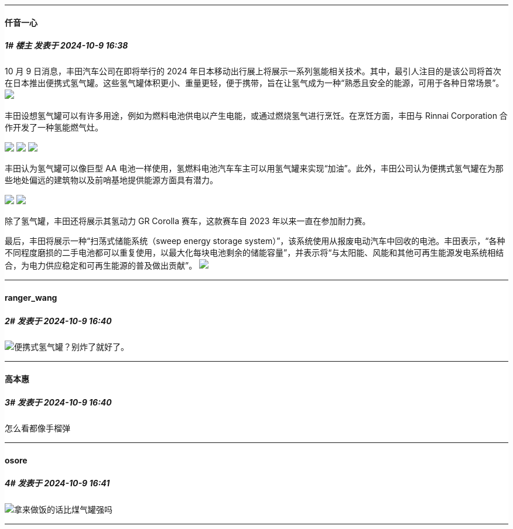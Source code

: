 ﻿
*****

####  仟音一心  
##### 1#       楼主       发表于 2024-10-9 16:38

10 月 9 日消息，丰田汽车公司在即将举行的 2024 年日本移动出行展上将展示一系列氢能相关技术。其中，最引人注目的是该公司将首次在日本推出便携式氢气罐。这些氢气罐体积更小、重量更轻，便于携带，旨在让氢气成为一种“熟悉且安全的能源，可用于各种日常场景”。
<img src="https://img.chkaja.com/0f87e2a1273ab81f.webp" referrerpolicy="no-referrer">

丰田设想氢气罐可以有许多用途，例如为燃料电池供电以产生电能，或通过燃烧氢气进行烹饪。在烹饪方面，丰田与 Rinnai Corporation 合作开发了一种氢能燃气灶。

<img src="https://img.chkaja.com/a13aa5755835f31c.webp" referrerpolicy="no-referrer">
<img src="https://img.chkaja.com/c2e5d1cdda8c43f8.webp" referrerpolicy="no-referrer">
<img src="https://img.chkaja.com/9f56bf128d3b3cfc.webp" referrerpolicy="no-referrer">

丰田认为氢气罐可以像巨型 AA 电池一样使用，氢燃料电池汽车车主可以用氢气罐来实现“加油”。此外，丰田公司认为便携式氢气罐在为那些地处偏远的建筑物以及前哨基地提供能源方面具有潜力。

<img src="https://img.chkaja.com/7a489857991a49dd.webp" referrerpolicy="no-referrer">
<img src="https://img.chkaja.com/348094dee0d3a5ca.webp" referrerpolicy="no-referrer">

除了氢气罐，丰田还将展示其氢动力 GR Corolla 赛车，这款赛车自 2023 年以来一直在参加耐力赛。

最后，丰田将展示一种“扫荡式储能系统（sweep energy storage system）”，该系统使用从报废电动汽车中回收的电池。丰田表示，“各种不同程度磨损的二手电池都可以重复使用，以最大化每块电池剩余的储能容量”，并表示将“与太阳能、风能和其他可再生能源发电系统相结合，为电力供应稳定和可再生能源的普及做出贡献”。
<img src="https://img.chkaja.com/616d500e909b3545.webp" referrerpolicy="no-referrer">

*****

####  ranger_wang  
##### 2#       发表于 2024-10-9 16:40

<img src="https://static.saraba1st.com/image/smiley/face2017/067.png" referrerpolicy="no-referrer">便携式氢气罐？别炸了就好了。

*****

####  高本惠  
##### 3#       发表于 2024-10-9 16:40

怎么看都像手榴弹

*****

####  osore  
##### 4#       发表于 2024-10-9 16:41

<img src="https://static.saraba1st.com/image/smiley/face2017/067.png" referrerpolicy="no-referrer">拿来做饭的话比煤气罐强吗

*****
